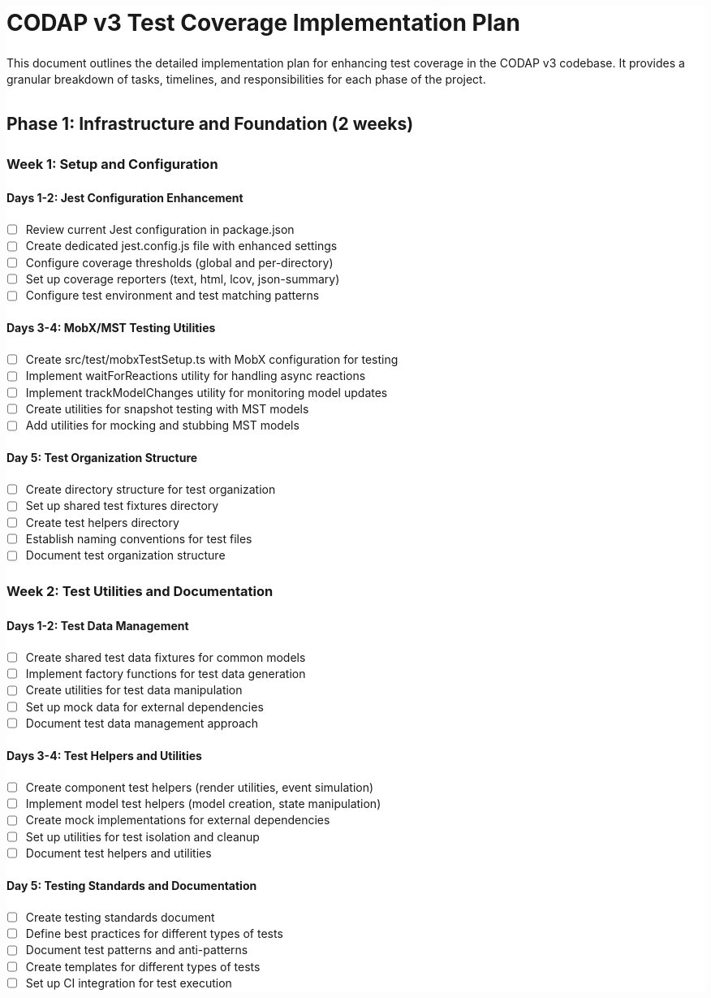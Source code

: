 # CODAP v3 Test Coverage Implementation Plan

This document outlines the detailed implementation plan for enhancing test coverage in the CODAP v3 codebase. It provides a granular breakdown of tasks, timelines, and responsibilities for each phase of the project.

## Phase 1: Infrastructure and Foundation (2 weeks)

### Week 1: Setup and Configuration

#### Days 1-2: Jest Configuration Enhancement
- [ ] Review current Jest configuration in package.json
- [ ] Create dedicated jest.config.js file with enhanced settings
- [ ] Configure coverage thresholds (global and per-directory)
- [ ] Set up coverage reporters (text, html, lcov, json-summary)
- [ ] Configure test environment and test matching patterns

#### Days 3-4: MobX/MST Testing Utilities
- [ ] Create src/test/mobxTestSetup.ts with MobX configuration for testing
- [ ] Implement waitForReactions utility for handling async reactions
- [ ] Implement trackModelChanges utility for monitoring model updates
- [ ] Create utilities for snapshot testing with MST models
- [ ] Add utilities for mocking and stubbing MST models

#### Day 5: Test Organization Structure
- [ ] Create directory structure for test organization
- [ ] Set up shared test fixtures directory
- [ ] Create test helpers directory
- [ ] Establish naming conventions for test files
- [ ] Document test organization structure

### Week 2: Test Utilities and Documentation

#### Days 1-2: Test Data Management
- [ ] Create shared test data fixtures for common models
- [ ] Implement factory functions for test data generation
- [ ] Create utilities for test data manipulation
- [ ] Set up mock data for external dependencies
- [ ] Document test data management approach

#### Days 3-4: Test Helpers and Utilities
- [ ] Create component test helpers (render utilities, event simulation)
- [ ] Implement model test helpers (model creation, state manipulation)
- [ ] Create mock implementations for external dependencies
- [ ] Set up utilities for test isolation and cleanup
- [ ] Document test helpers and utilities

#### Day 5: Testing Standards and Documentation
- [ ] Create testing standards document
- [ ] Define best practices for different types of tests
- [ ] Document test patterns and anti-patterns
- [ ] Create templates for different types of tests
- [ ] Set up CI integration for test execution
